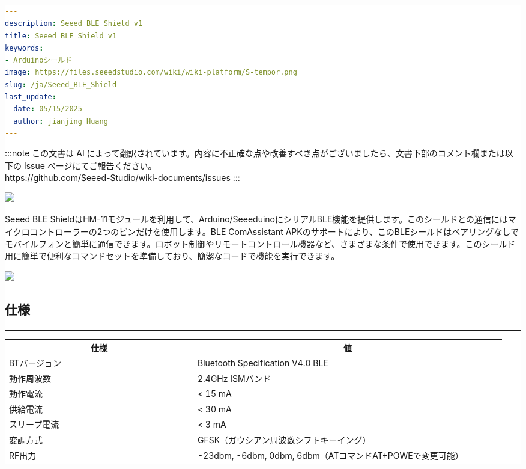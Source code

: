 ```yaml
---
description: Seeed BLE Shield v1
title: Seeed BLE Shield v1
keywords:
- Arduinoシールド
image: https://files.seeedstudio.com/wiki/wiki-platform/S-tempor.png
slug: /ja/Seeed_BLE_Shield
last_update:
  date: 05/15/2025
  author: jianjing Huang
---
```

:::note
この文書は AI によって翻訳されています。内容に不正確な点や改善すべき点がございましたら、文書下部のコメント欄または以下の Issue ページにてご報告ください。  
https://github.com/Seeed-Studio/wiki-documents/issues
:::


![](https://files.seeedstudio.com/wiki/Seeed_BLE_Shield/img/Seeed_BLE-4.png)

Seeed BLE ShieldはHM-11モジュールを利用して、Arduino/SeeeduinoにシリアルBLE機能を提供します。このシールドとの通信にはマイクロコントローラーの2つのピンだけを使用します。BLE ComAssistant APKのサポートにより、このBLEシールドはペアリングなしでモバイルフォンと簡単に通信できます。ロボット制御やリモートコントロール機器など、さまざまな条件で使用できます。このシールド用に簡単で便利なコマンドセットを準備しており、簡潔なコードで機能を実行できます。

[![](https://files.seeedstudio.com/wiki/Seeed-WiKi/docs/images/300px-Get_One_Now_Banner-ragular.png)](https://www.seeedstudio.com/Seeed-BLE-Shield-p-1859.html)

## 仕様

---
<table>
<tr>
<th>仕様</th>
<th>値</th>
</tr>
<tr>
<td width="300px">BTバージョン</td>
<td width="500px">Bluetooth Specification V4.0 BLE</td>
</tr>
<tr>
<td>動作周波数</td>
<td>2.4GHz ISMバンド</td>
</tr>
<tr>
<td>動作電流</td>
<td>&lt; 15 mA</td>
</tr>
<tr>
<td>供給電流</td>
<td>&lt; 30 mA</td>
</tr>
<tr>
<td>スリープ電流</td>
<td>&lt; 3 mA</td>
</tr>
<tr>
<td>変調方式</td>
<td>GFSK（ガウシアン周波数シフトキーイング）</td>
</tr>
<tr>
<td>RF出力</td>
<td>-23dbm, -6dbm, 0dbm, 6dbm（ATコマンドAT+POWEで変更可能）</td>
</tr>